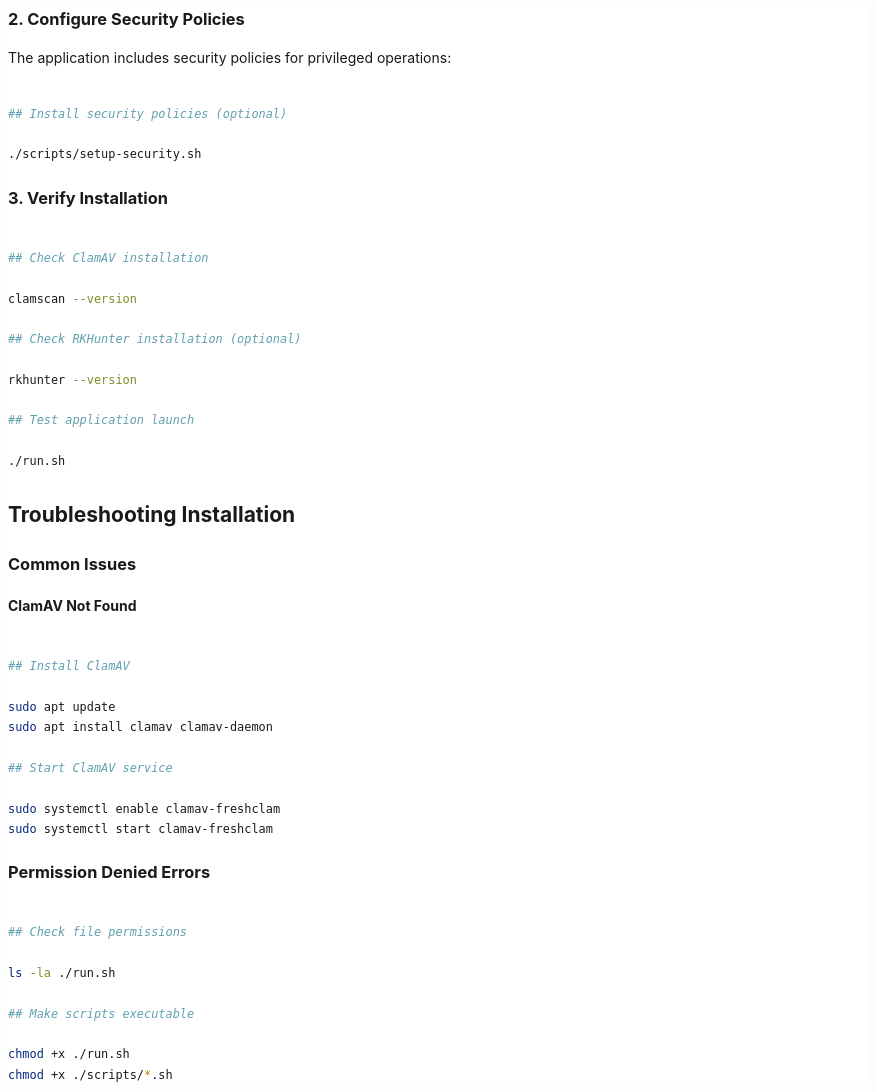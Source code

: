 ### 2. Configure Security Policies

The application includes security policies for privileged operations:

```bash

## Install security policies (optional)

./scripts/setup-security.sh
```

### 3. Verify Installation

```bash

## Check ClamAV installation

clamscan --version

## Check RKHunter installation (optional)

rkhunter --version

## Test application launch

./run.sh
```

## Troubleshooting Installation

### Common Issues

#### ClamAV Not Found

```bash

## Install ClamAV

sudo apt update
sudo apt install clamav clamav-daemon

## Start ClamAV service

sudo systemctl enable clamav-freshclam
sudo systemctl start clamav-freshclam
```

### Permission Denied Errors

```bash

## Check file permissions

ls -la ./run.sh

## Make scripts executable

chmod +x ./run.sh
chmod +x ./scripts/*.sh
```
